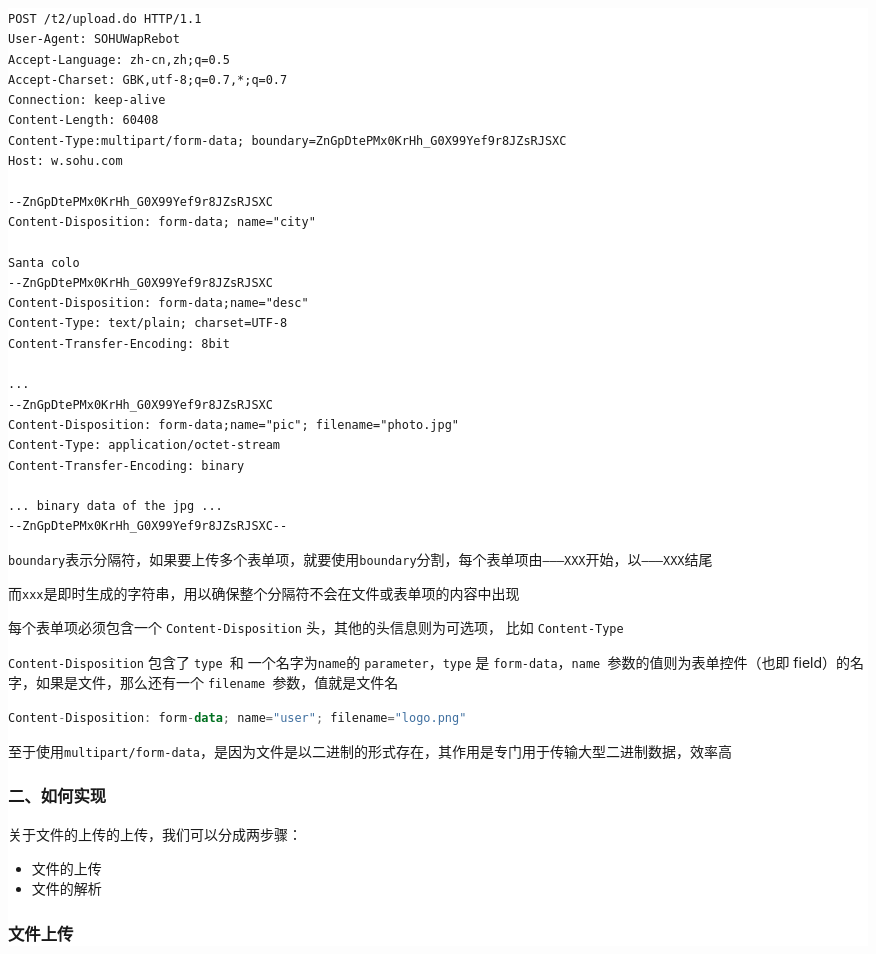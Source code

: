 ```http  
POST /t2/upload.do HTTP/1.1  
User-Agent: SOHUWapRebot  
Accept-Language: zh-cn,zh;q=0.5  
Accept-Charset: GBK,utf-8;q=0.7,*;q=0.7  
Connection: keep-alive  
Content-Length: 60408  
Content-Type:multipart/form-data; boundary=ZnGpDtePMx0KrHh_G0X99Yef9r8JZsRJSXC  
Host: w.sohu.com  
  
--ZnGpDtePMx0KrHh_G0X99Yef9r8JZsRJSXC  
Content-Disposition: form-data; name="city"  
  
Santa colo  
--ZnGpDtePMx0KrHh_G0X99Yef9r8JZsRJSXC  
Content-Disposition: form-data;name="desc"  
Content-Type: text/plain; charset=UTF-8  
Content-Transfer-Encoding: 8bit  
   
...  
--ZnGpDtePMx0KrHh_G0X99Yef9r8JZsRJSXC  
Content-Disposition: form-data;name="pic"; filename="photo.jpg"  
Content-Type: application/octet-stream  
Content-Transfer-Encoding: binary  
   
... binary data of the jpg ...  
--ZnGpDtePMx0KrHh_G0X99Yef9r8JZsRJSXC--  
```  
  
`boundary`表示分隔符，如果要上传多个表单项，就要使用`boundary`分割，每个表单项由`———XXX`开始，以`———XXX`结尾  
  
而`xxx`是即时生成的字符串，用以确保整个分隔符不会在文件或表单项的内容中出现  
  
每个表单项必须包含一个 `Content-Disposition` 头，其他的头信息则为可选项， 比如 `Content-Type`   
  
`Content-Disposition` 包含了 `type `和 一个名字为` name `的 `parameter`，`type` 是 `form-data`，`name `参数的值则为表单控件（也即 field）的名字，如果是文件，那么还有一个 `filename `参数，值就是文件名  
  
```kotlin  
Content-Disposition: form-data; name="user"; filename="logo.png"  
```  
  
至于使用`multipart/form-data`，是因为文件是以二进制的形式存在，其作用是专门用于传输大型二进制数据，效率高  
  
  
  
### 二、如何实现  
  
关于文件的上传的上传，我们可以分成两步骤：  
  
- 文件的上传  
- 文件的解析  
  
  
  
### 文件上传  
  